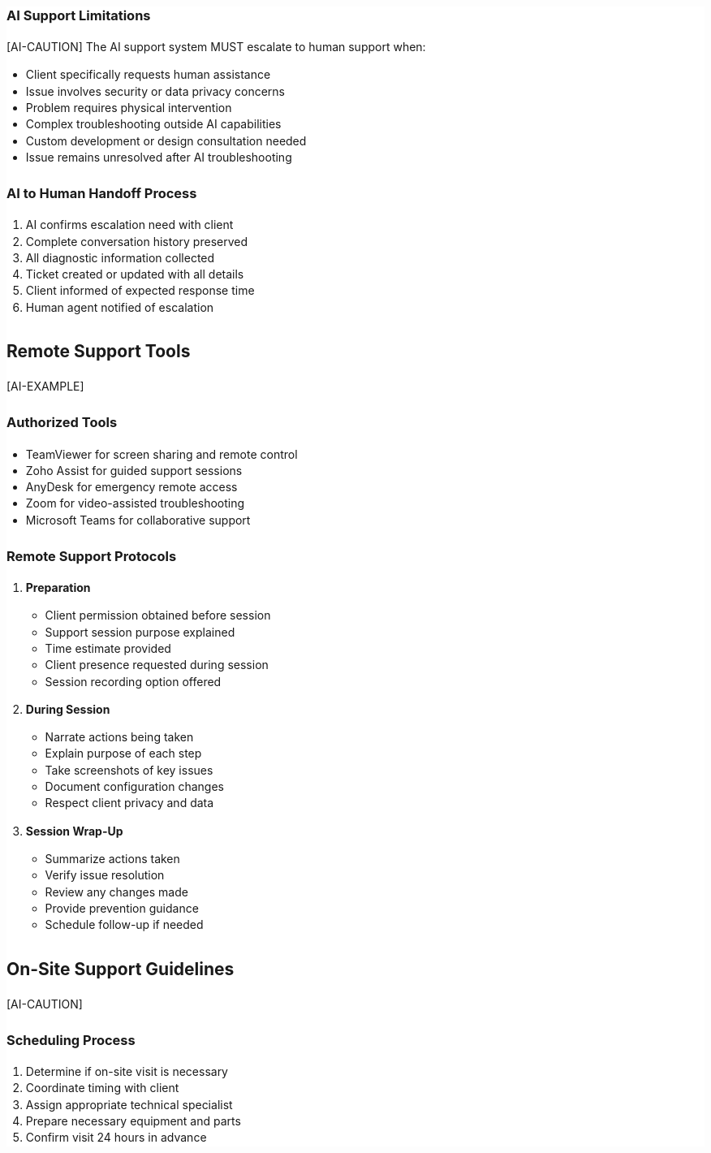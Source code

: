 ### AI Support Limitations
[AI-CAUTION]
The AI support system MUST escalate to human support when:
- Client specifically requests human assistance
- Issue involves security or data privacy concerns
- Problem requires physical intervention
- Complex troubleshooting outside AI capabilities
- Custom development or design consultation needed
- Issue remains unresolved after AI troubleshooting

### AI to Human Handoff Process
1. AI confirms escalation need with client
2. Complete conversation history preserved
3. All diagnostic information collected
4. Ticket created or updated with all details
5. Client informed of expected response time
6. Human agent notified of escalation

## Remote Support Tools
[AI-EXAMPLE]
### Authorized Tools
- TeamViewer for screen sharing and remote control
- Zoho Assist for guided support sessions
- AnyDesk for emergency remote access
- Zoom for video-assisted troubleshooting
- Microsoft Teams for collaborative support

### Remote Support Protocols
1. **Preparation**
   - Client permission obtained before session
   - Support session purpose explained
   - Time estimate provided
   - Client presence requested during session
   - Session recording option offered

2. **During Session**
   - Narrate actions being taken
   - Explain purpose of each step
   - Take screenshots of key issues
   - Document configuration changes
   - Respect client privacy and data

3. **Session Wrap-Up**
   - Summarize actions taken
   - Verify issue resolution
   - Review any changes made
   - Provide prevention guidance
   - Schedule follow-up if needed

## On-Site Support Guidelines
[AI-CAUTION]
### Scheduling Process
1. Determine if on-site visit is necessary
2. Coordinate timing with client
3. Assign appropriate technical specialist
4. Prepare necessary equipment and parts
5. Confirm visit 24 hours in advance
